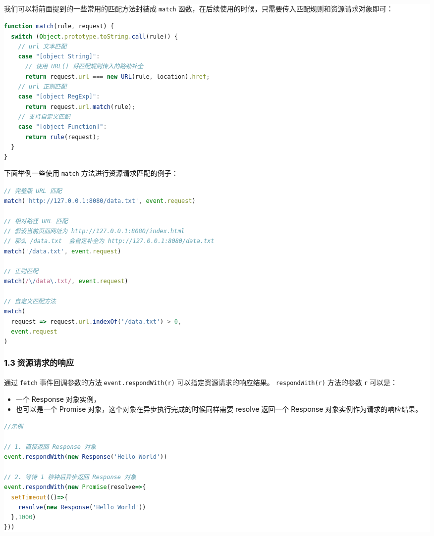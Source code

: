 我们可以将前面提到的一些常用的匹配方法封装成 `match` 函数，在后续使用的时候，只需要传入匹配规则和资源请求对象即可：
```javascript
function match(rule, request) {
  switch (Object.prototype.toString.call(rule)) {
    // url 文本匹配
    case "[object String]":
      // 使用 URL() 将匹配规则传入的路劲补全
      return request.url === new URL(rule, location).href;
    // url 正则匹配
    case "[object RegExp]":
      return request.url.match(rule);
    // 支持自定义匹配
    case "[object Function]":
      return rule(request);
  }
}
```

下面举例一些使用 `match` 方法进行资源请求匹配的例子：

```javascript
// 完整版 URL 匹配
match('http://127.0.0.1:8080/data.txt', event.request)

// 相对路径 URL 匹配
// 假设当前页面网址为 http://127.0.0.1:8080/index.html
// 那么 /data.txt  会自定补全为 http://127.0.0.1:8080/data.txt
match('/data.txt', event.request)

// 正则匹配
match(/\/data\.txt/, event.request)

// 自定义匹配方法
match(
  request => request.url.indexOf('/data.txt') > 0,
  event.request
)
```



### 1.3 资源请求的响应

通过 `fetch` 事件回调参数的方法 `event.respondWith(r)` 可以指定资源请求的响应结果。 `respondWith(r)` 方法的参数 `r` 可以是：

- 一个 Response 对象实例，
- 也可以是一个 Promise 对象，这个对象在异步执行完成的时候同样需要 resolve 返回一个 Response 对象实例作为请求的响应结果。

```javascript
//示例

// 1. 直接返回 Response 对象
event.respondWith(new Response('Hello World'))

// 2. 等待 1 秒钟后异步返回 Response 对象
event.respondWith(new Promise(resolve=>{
  setTimeout(()=>{
    resolve(new Response('Hello World'))
  },1000)
}))
```
